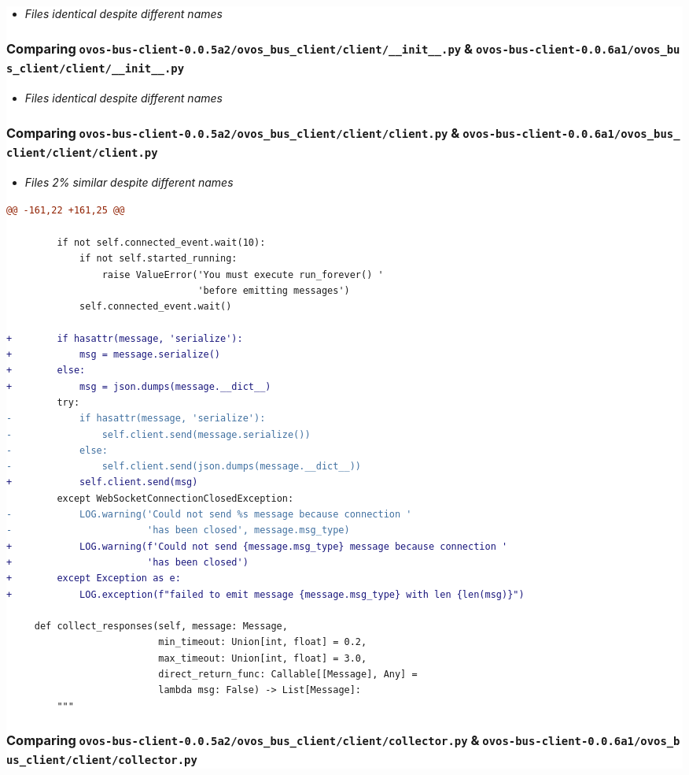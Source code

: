  * *Files identical despite different names*

### Comparing `ovos-bus-client-0.0.5a2/ovos_bus_client/client/__init__.py` & `ovos-bus-client-0.0.6a1/ovos_bus_client/client/__init__.py`

 * *Files identical despite different names*

### Comparing `ovos-bus-client-0.0.5a2/ovos_bus_client/client/client.py` & `ovos-bus-client-0.0.6a1/ovos_bus_client/client/client.py`

 * *Files 2% similar despite different names*

```diff
@@ -161,22 +161,25 @@
 
         if not self.connected_event.wait(10):
             if not self.started_running:
                 raise ValueError('You must execute run_forever() '
                                  'before emitting messages')
             self.connected_event.wait()
 
+        if hasattr(message, 'serialize'):
+            msg = message.serialize()
+        else:
+            msg = json.dumps(message.__dict__)      
         try:
-            if hasattr(message, 'serialize'):
-                self.client.send(message.serialize())
-            else:
-                self.client.send(json.dumps(message.__dict__))
+            self.client.send(msg)
         except WebSocketConnectionClosedException:
-            LOG.warning('Could not send %s message because connection '
-                        'has been closed', message.msg_type)
+            LOG.warning(f'Could not send {message.msg_type} message because connection '
+                        'has been closed')
+        except Exception as e:
+            LOG.exception(f"failed to emit message {message.msg_type} with len {len(msg)}")
 
     def collect_responses(self, message: Message,
                           min_timeout: Union[int, float] = 0.2,
                           max_timeout: Union[int, float] = 3.0,
                           direct_return_func: Callable[[Message], Any] =
                           lambda msg: False) -> List[Message]:
         """
```

### Comparing `ovos-bus-client-0.0.5a2/ovos_bus_client/client/collector.py` & `ovos-bus-client-0.0.6a1/ovos_bus_client/client/collector.py`
